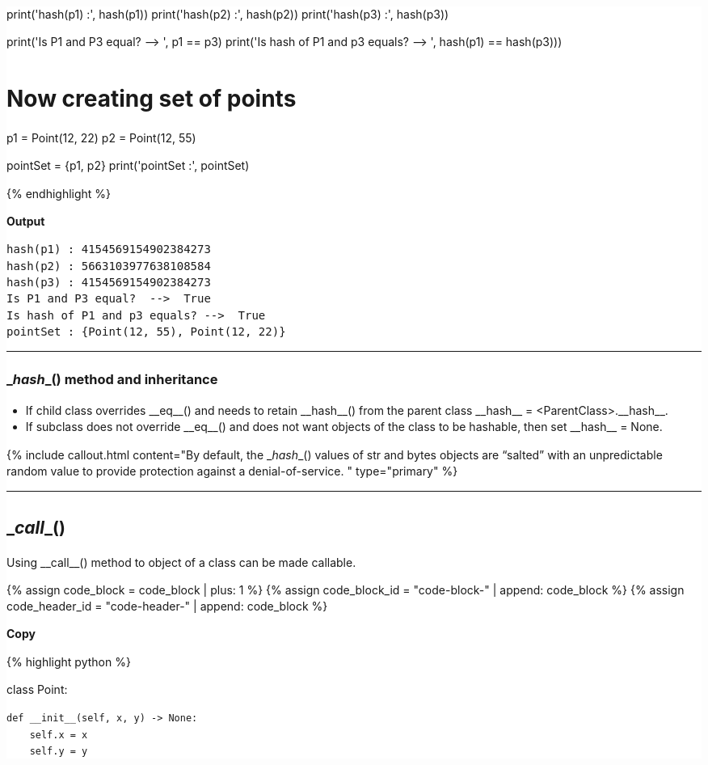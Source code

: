 
print('hash(p1) :', hash(p1))
print('hash(p2) :', hash(p2))
print('hash(p3) :', hash(p3))

print('Is P1 and P3 equal?  --> ', p1 == p3)
print('Is hash of P1 and p3 equals? --> ', hash(p1) == hash(p3)))

# Now creating set of points
p1 = Point(12, 22)
p2 = Point(12, 55)

pointSet = {p1, p2}
print('pointSet :', pointSet)

{% endhighlight %}
</div>

<div class="result"><p class="result-header"><b>Output</b></p>
<pre class="result-content">
hash(p1) : 4154569154902384273
hash(p2) : 5663103977638108584
hash(p3) : 4154569154902384273
Is P1 and P3 equal?  -->  True
Is hash of P1 and p3 equals? -->  True
pointSet : {Point(12, 55), Point(12, 22)}
</pre></div>

<hr/>



### \__hash__() method and inheritance

<div id="tut-content"> 
    <ul>
        <li> If child class overrides __eq__() and needs to retain __hash__() from the parent class __hash__ = <&zwj;ParentClass>.__hash__. </li>
        <li> If subclass does not override __eq__() and does not want objects of the class to be hashable, then set __hash__ = None. </li>
    </ul> 
</div>

{% include callout.html content="By default, the \__hash__() values of str and bytes objects are “salted” with an unpredictable random value to provide protection against a denial-of-service. " type="primary" %} 

<hr/>



## \__call__()
<p> Using __call__() method to object of a class can be made callable. </p>

{% assign code_block = code_block | plus: 1 %}
{% assign code_block_id = "code-block-" | append: code_block %}
{% assign code_header_id = "code-header-" | append: code_block %}
<div id="{{ code_block_id }}" class="code-block">
<p id= "{{ code_header_id }}" class="code-header" data-toggle="tooltip" data-original-title="Copy to ClipBoard"><b>Copy</b></p><script type="text/javascript">copyHover("{{ code_block_id }}", "{{ code_header_id }}")</script>
{% highlight python %}

class Point:

    def __init__(self, x, y) -> None:
        self.x = x
        self.y = y
